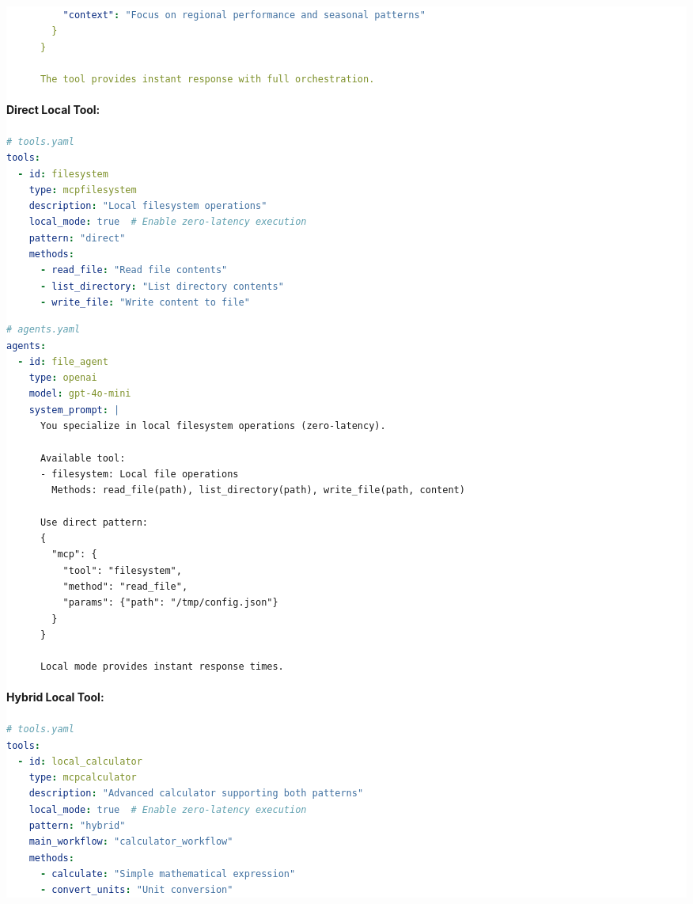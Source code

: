 ```yaml
          "context": "Focus on regional performance and seasonal patterns"
        }
      }
      
      The tool provides instant response with full orchestration.
```

#### **Direct Local Tool:**
```yaml
# tools.yaml
tools:
  - id: filesystem
    type: mcpfilesystem
    description: "Local filesystem operations"
    local_mode: true  # Enable zero-latency execution
    pattern: "direct"
    methods:
      - read_file: "Read file contents"
      - list_directory: "List directory contents"
      - write_file: "Write content to file"
```

```yaml
# agents.yaml
agents:
  - id: file_agent
    type: openai
    model: gpt-4o-mini
    system_prompt: |
      You specialize in local filesystem operations (zero-latency).
      
      Available tool:
      - filesystem: Local file operations
        Methods: read_file(path), list_directory(path), write_file(path, content)
      
      Use direct pattern:
      {
        "mcp": {
          "tool": "filesystem",
          "method": "read_file",
          "params": {"path": "/tmp/config.json"}
        }
      }
      
      Local mode provides instant response times.
```

#### **Hybrid Local Tool:**
```yaml
# tools.yaml
tools:
  - id: local_calculator
    type: mcpcalculator
    description: "Advanced calculator supporting both patterns"
    local_mode: true  # Enable zero-latency execution
    pattern: "hybrid"
    main_workflow: "calculator_workflow"
    methods:
      - calculate: "Simple mathematical expression"
      - convert_units: "Unit conversion"
```
